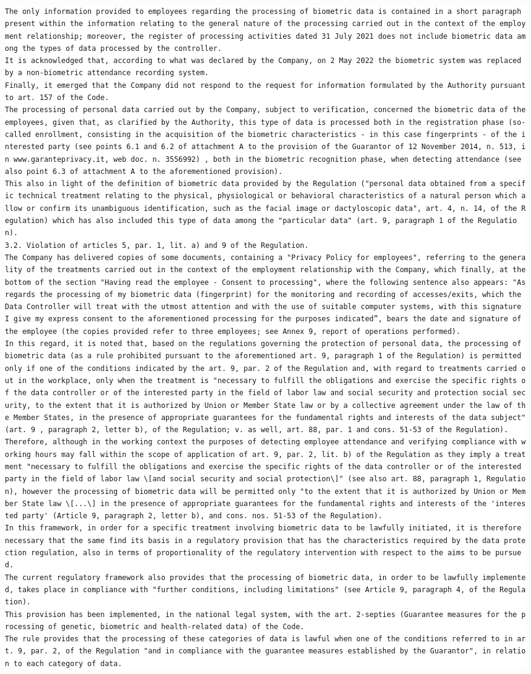 ```
The only information provided to employees regarding the processing of biometric data is contained in a short paragraph present within the information relating to the general nature of the processing carried out in the context of the employment relationship; moreover, the register of processing activities dated 31 July 2021 does not include biometric data among the types of data processed by the controller.
It is acknowledged that, according to what was declared by the Company, on 2 May 2022 the biometric system was replaced by a non-biometric attendance recording system.
Finally, it emerged that the Company did not respond to the request for information formulated by the Authority pursuant to art. 157 of the Code.
The processing of personal data carried out by the Company, subject to verification, concerned the biometric data of the employees, given that, as clarified by the Authority, this type of data is processed both in the registration phase (so-called enrollment, consisting in the acquisition of the biometric characteristics - in this case fingerprints - of the interested party (see points 6.1 and 6.2 of attachment A to the provision of the Guarantor of 12 November 2014, n. 513, in www.garanteprivacy.it, web doc. n. 3556992) , both in the biometric recognition phase, when detecting attendance (see also point 6.3 of attachment A to the aforementioned provision).
This also in light of the definition of biometric data provided by the Regulation ("personal data obtained from a specific technical treatment relating to the physical, physiological or behavioral characteristics of a natural person which allow or confirm its unambiguous identification, such as the facial image or dactyloscopic data", art. 4, n. 14, of the Regulation) which has also included this type of data among the "particular data" (art. 9, paragraph 1 of the Regulation).
3.2. Violation of articles 5, par. 1, lit. a) and 9 of the Regulation.
The Company has delivered copies of some documents, containing a "Privacy Policy for employees", referring to the generality of the treatments carried out in the context of the employment relationship with the Company, which finally, at the bottom of the section "Having read the employee - Consent to processing", where the following sentence also appears: "As regards the processing of my biometric data (fingerprint) for the monitoring and recording of accesses/exits, which the Data Controller will treat with the utmost attention and with the use of suitable computer systems, with this signature I give my express consent to the aforementioned processing for the purposes indicated”, bears the date and signature of the employee (the copies provided refer to three employees; see Annex 9, report of operations performed).
In this regard, it is noted that, based on the regulations governing the protection of personal data, the processing of biometric data (as a rule prohibited pursuant to the aforementioned art. 9, paragraph 1 of the Regulation) is permitted only if one of the conditions indicated by the art. 9, par. 2 of the Regulation and, with regard to treatments carried out in the workplace, only when the treatment is "necessary to fulfill the obligations and exercise the specific rights of the data controller or of the interested party in the field of labor law and social security and protection social security, to the extent that it is authorized by Union or Member State law or by a collective agreement under the law of the Member States, in the presence of appropriate guarantees for the fundamental rights and interests of the data subject" (art. 9 , paragraph 2, letter b), of the Regulation; v. as well, art. 88, par. 1 and cons. 51-53 of the Regulation).
Therefore, although in the working context the purposes of detecting employee attendance and verifying compliance with working hours may fall within the scope of application of art. 9, par. 2, lit. b) of the Regulation as they imply a treatment "necessary to fulfill the obligations and exercise the specific rights of the data controller or of the interested party in the field of labor law \[and social security and social protection\]" (see also art. 88, paragraph 1, Regulation), however the processing of biometric data will be permitted only "to the extent that it is authorized by Union or Member State law \[...\] in the presence of appropriate guarantees for the fundamental rights and interests of the 'interested party' (Article 9, paragraph 2, letter b), and cons. nos. 51-53 of the Regulation).
In this framework, in order for a specific treatment involving biometric data to be lawfully initiated, it is therefore necessary that the same find its basis in a regulatory provision that has the characteristics required by the data protection regulation, also in terms of proportionality of the regulatory intervention with respect to the aims to be pursued.
The current regulatory framework also provides that the processing of biometric data, in order to be lawfully implemented, takes place in compliance with "further conditions, including limitations" (see Article 9, paragraph 4, of the Regulation).
This provision has been implemented, in the national legal system, with the art. 2-septies (Guarantee measures for the processing of genetic, biometric and health-related data) of the Code.
The rule provides that the processing of these categories of data is lawful when one of the conditions referred to in art. 9, par. 2, of the Regulation "and in compliance with the guarantee measures established by the Guarantor", in relation to each category of data.
```